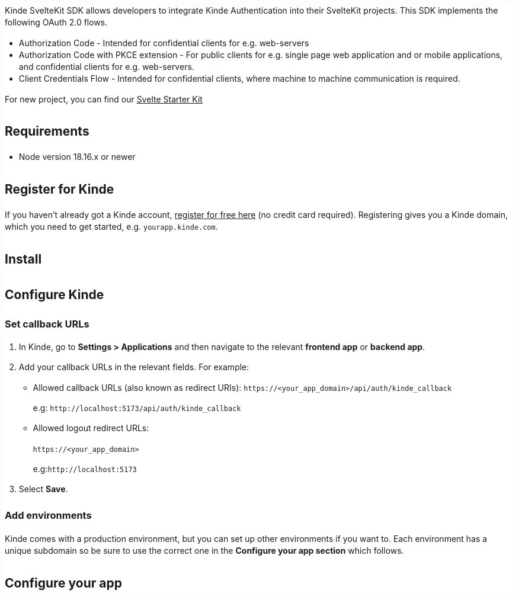 
Kinde SvelteKit SDK allows developers to integrate Kinde Authentication into their SvelteKit projects. This SDK implements the following OAuth 2.0 flows.

- Authorization Code - Intended for confidential clients for e.g. web-servers
- Authorization Code with PKCE extension - For public clients for e.g. single page web application and or mobile applications, and confidential clients for e.g. web-servers.
- Client Credentials Flow - Intended for confidential clients, where machine to machine communication is required.

For new project, you can find our [Svelte Starter Kit](https://github.com/kinde-starter-kits/sveltekit-starter-kit)

## Requirements

- Node version 18.16.x or newer

## Register for Kinde

If you haven’t already got a Kinde account, [register for free here](https://app.kinde.com/register) (no credit card required). Registering gives you a Kinde domain, which you need to get started, e.g. `yourapp.kinde.com`.

## Install

<PackageManagers pkg="@kinde-oss/kinde-auth-sveltekit" />

## Configure Kinde

### Set callback URLs

1. In Kinde, go to **Settings > Applications** and then navigate to the relevant **frontend app** or **backend app**.
2. Add your callback URLs in the relevant fields. For example:

   - Allowed callback URLs (also known as redirect URIs):
     `https://<your_app_domain>/api/auth/kinde_callback`

     e.g: `http://localhost:5173/api/auth/kinde_callback`

   - Allowed logout redirect URLs:

     `https://<your_app_domain>`

     e.g:`http://localhost:5173`

3. Select **Save**.

### Add environments

Kinde comes with a production environment, but you can set up other environments if you want to. Each environment has a unique subdomain so be sure to use the correct one in the **Configure your app section** which follows.

## Configure your app
